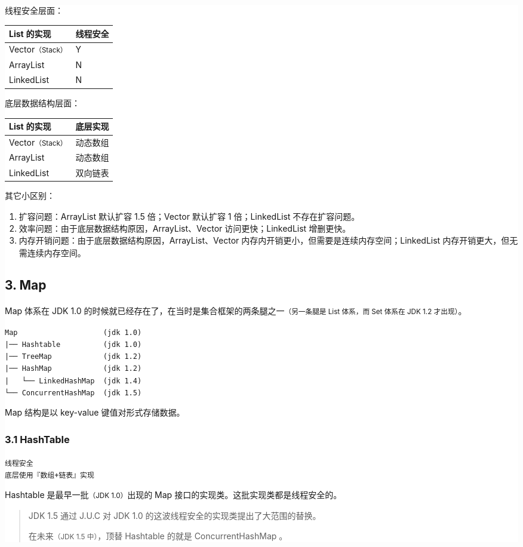 线程安全层面：

| List 的实现       | 线程安全 |
| :-                | :- |
| Vector<small>（Stack）</small> | Y |
| ArrayList         | N |
| LinkedList        | N |

底层数据结构层面：

| List 的实现       | 底层实现 |
| :-                | :- |
| Vector<small>（Stack）</small> | 动态数组 |
| ArrayList         | 动态数组 |
| LinkedList        | 双向链表 |


其它小区别：

1. 扩容问题：ArrayList 默认扩容 1.5 倍；Vector 默认扩容 1 倍；LinkedList 不存在扩容问题。
2. 效率问题：由于底层数据结构原因，ArrayList、Vector 访问更快；LinkedList 增删更快。
3. 内存开销问题：由于底层数据结构原因，ArrayList、Vector 内存内开销更小，但需要是连续内存空间；LinkedList 内存开销更大，但无需连续内存空间。


## 3. Map

Map 体系在 JDK 1.0 的时候就已经存在了，在当时是集合框架的两条腿之一<small>（另一条腿是 List 体系，而 Set 体系在 JDK 1.2 才出现）</small>。


```
Map                    (jdk 1.0)
|── Hashtable          (jdk 1.0)
|── TreeMap            (jdk 1.2)
|── HashMap            (jdk 1.2)
|   └── LinkedHashMap  (jdk 1.4)
└── ConcurrentHashMap  (jdk 1.5)
```

Map 结构是以 key-value 键值对形式存储数据。


### 3.1 HashTable

    线程安全
    底层使用『数组+链表』实现

Hashtable 是最早一批<small>（JDK 1.0）</small>出现的 Map 接口的实现类。这批实现类都是线程安全的。

> JDK 1.5 通过 J.U.C 对 JDK 1.0 的这波线程安全的实现类提出了大范围的替换。
> 
> 在未来<small>（JDK 1.5 中）</small>，顶替 Hashtable 的就是 ConcurrentHashMap 。
